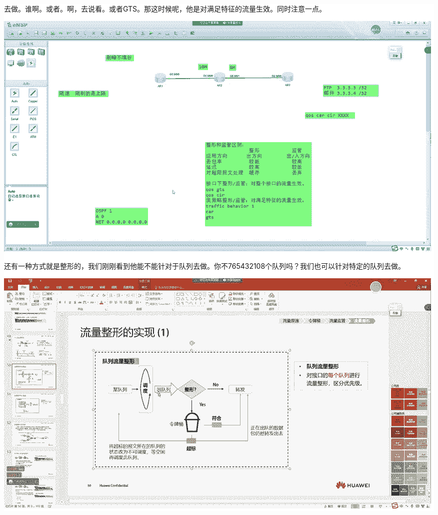 去做。谁啊。或者。啊，去说看。或者GTS。那这时候呢，他是对满足特征的流量生效。同时注意一点。

![](img/6379c7de40036030a9247f056e96d93a_55.png)

还有一种方式就是整形的，我们刚刚看到他能不能针对于队列去做。你不765432108个队列吗？我们也可以针对特定的队列去做。



![](img/6379c7de40036030a9247f056e96d93a_57.png)
